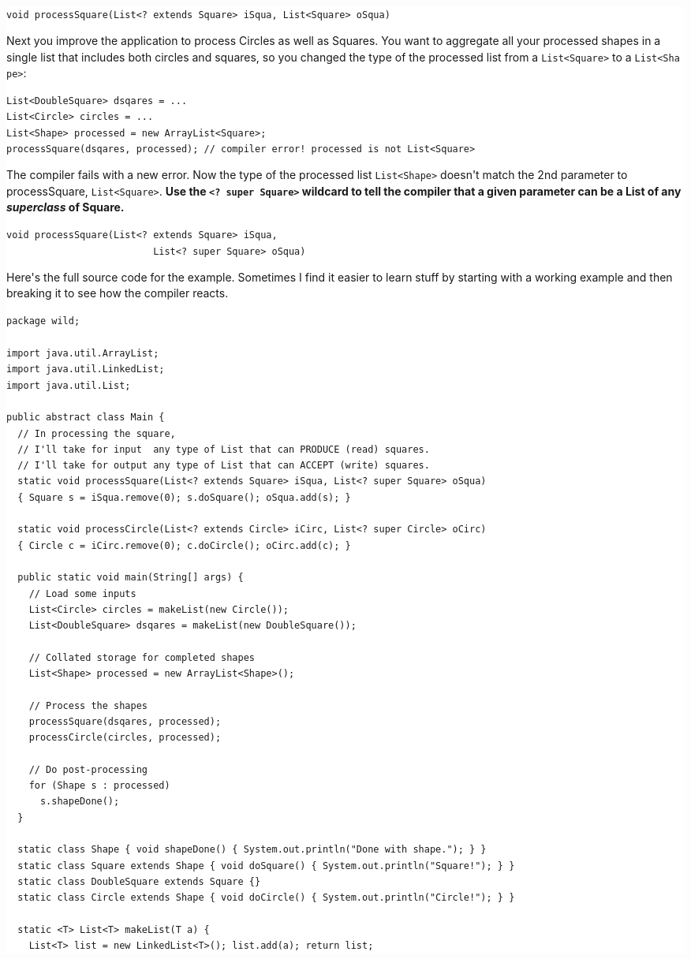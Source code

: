 ```
void processSquare(List<? extends Square> iSqua, List<Square> oSqua) 
```

Next you improve the application to process Circles as well as Squares. You want to aggregate all your processed shapes in a single list that includes both circles and squares, so you changed the type of the processed list from a `List<Square>` to a `List<Shape>`:

```
List<DoubleSquare> dsqares = ... 
List<Circle> circles = ... 
List<Shape> processed = new ArrayList<Square>;
processSquare(dsqares, processed); // compiler error! processed is not List<Square> 
```

The compiler fails with a new error. Now the type of the processed list `List<Shape>` doesn't match the 2nd parameter to processSquare, `List<Square>`. **Use the `<? super Square>` wildcard to tell the compiler that a given parameter can be a List of any *superclass* of Square.**

```
void processSquare(List<? extends Square> iSqua, 
                          List<? super Square> oSqua) 
```

Here's the full source code for the example. Sometimes I find it easier to learn stuff by starting with a working example and then breaking it to see how the compiler reacts.

```
package wild;

import java.util.ArrayList;
import java.util.LinkedList;
import java.util.List;

public abstract class Main {
  // In processing the square, 
  // I'll take for input  any type of List that can PRODUCE (read) squares.
  // I'll take for output any type of List that can ACCEPT (write) squares.
  static void processSquare(List<? extends Square> iSqua, List<? super Square> oSqua) 
  { Square s = iSqua.remove(0); s.doSquare(); oSqua.add(s); }

  static void processCircle(List<? extends Circle> iCirc, List<? super Circle> oCirc) 
  { Circle c = iCirc.remove(0); c.doCircle(); oCirc.add(c); }

  public static void main(String[] args) {
    // Load some inputs
    List<Circle> circles = makeList(new Circle());
    List<DoubleSquare> dsqares = makeList(new DoubleSquare());

    // Collated storage for completed shapes
    List<Shape> processed = new ArrayList<Shape>();

    // Process the shapes
    processSquare(dsqares, processed);
    processCircle(circles, processed);

    // Do post-processing
    for (Shape s : processed)
      s.shapeDone();
  }

  static class Shape { void shapeDone() { System.out.println("Done with shape."); } }
  static class Square extends Shape { void doSquare() { System.out.println("Square!"); } }
  static class DoubleSquare extends Square {}
  static class Circle extends Shape { void doCircle() { System.out.println("Circle!"); } }

  static <T> List<T> makeList(T a) { 
    List<T> list = new LinkedList<T>(); list.add(a); return list; 
```